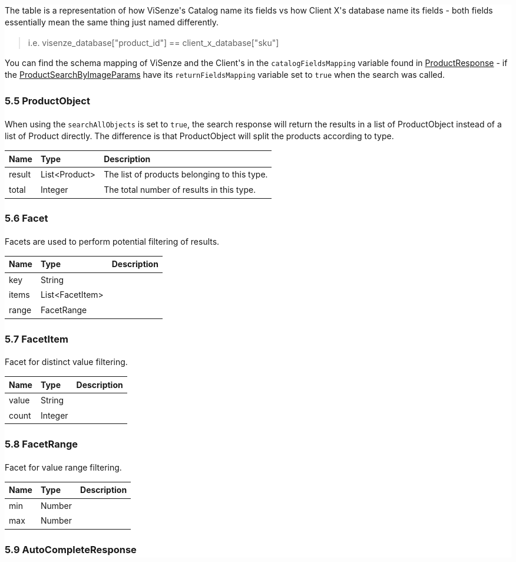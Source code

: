 The table is a representation of how ViSenze's Catalog name its fields vs how Client X's database name its fields - both fields essentially mean the same thing just named differently.

> i.e. visenze_database["product_id"] == client_x_database["sku"]

You can find the schema mapping of ViSenze and the Client's in the `catalogFieldsMapping` variable found in [ProductResponse](#51-productresponse) - if the [ProductSearchByImageParams](#42-productsearchbyimageparams) have its `returnFieldsMapping` variable set to `true` when the search was called.

### 5.5 ProductObject

When using the `searchAllObjects` is set to `true`, the search response will return the results in a list of ProductObject instead of a list of Product directly. The difference is that ProductObject will split the products according to type.

| Name | Type | Description |
|:---|:---|:---|
| result | List\<Product> | The list of products belonging to this type. |
| total | Integer | The total number of results in this type. |

### 5.6 Facet

Facets are used to perform potential filtering of results.

| Name | Type | Description |
|:---|:---|:---|
| key | String |  |
| items | List\<FacetItem> |  |
| range | FacetRange |  |

### 5.7 FacetItem

Facet for distinct value filtering.

| Name | Type | Description |
|:---|:---|:---|
| value | String |  |
| count | Integer |  |

### 5.8 FacetRange

Facet for value range filtering.

| Name | Type | Description |
|:---|:---|:---|
| min | Number |  |
| max | Number |  |

### 5.9 AutoCompleteResponse
